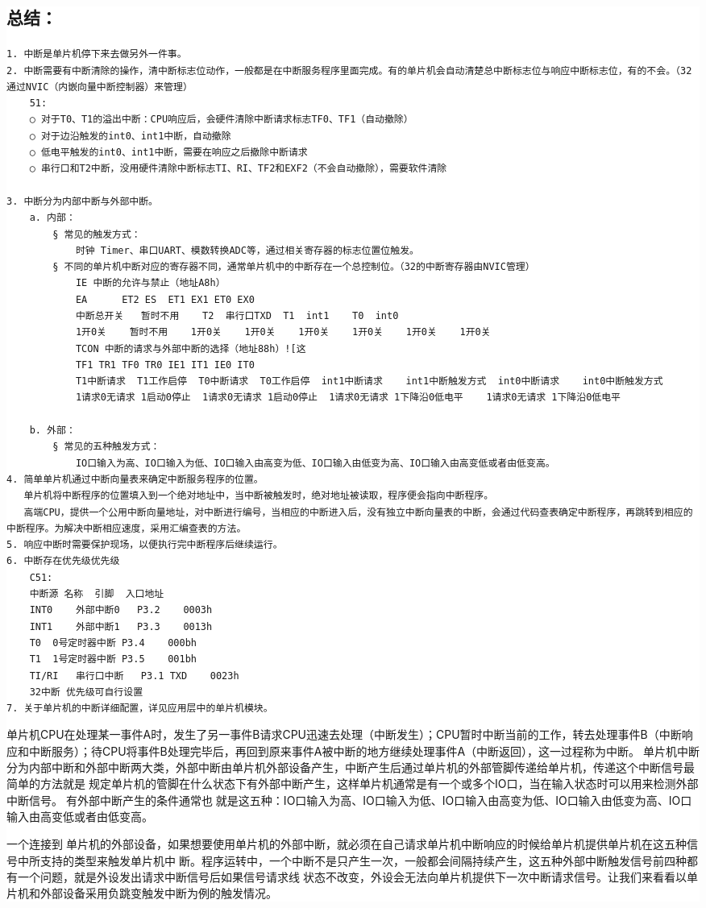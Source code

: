 ## 总结：
	1. 中断是单片机停下来去做另外一件事。
	2. 中断需要有中断清除的操作，清中断标志位动作，一般都是在中断服务程序里面完成。有的单片机会自动清楚总中断标志位与响应中断标志位，有的不会。（32通过NVIC（内嵌向量中断控制器）来管理）
		51:
		○ 对于T0、T1的溢出中断：CPU响应后，会硬件清除中断请求标志TF0、TF1（自动撤除）
		○ 对于边沿触发的int0、int1中断，自动撤除
		○ 低电平触发的int0、int1中断，需要在响应之后撤除中断请求
		○ 串行口和T2中断，没用硬件清除中断标志TI、RI、TF2和EXF2（不会自动撤除），需要软件清除
		
	3. 中断分为内部中断与外部中断。
		a. 内部：
			§ 常见的触发方式：
			    时钟 Timer、串口UART、模数转换ADC等，通过相关寄存器的标志位置位触发。
			§ 不同的单片机中断对应的寄存器不同，通常单片机中的中断存在一个总控制位。（32的中断寄存器由NVIC管理）
				IE 中断的允许与禁止（地址A8h）
				EA		ET2	ES	ET1	EX1	ET0	EX0
				中断总开关	暂时不用	T2	串行口TXD	T1	int1	T0	int0
				1开0关	暂时不用	1开0关	1开0关	1开0关	1开0关	1开0关	1开0关
				TCON 中断的请求与外部中断的选择（地址88h）![这
				TF1	TR1	TF0	TR0	IE1	IT1	IE0	IT0
				T1中断请求	T1工作启停	T0中断请求	T0工作启停	int1中断请求	int1中断触发方式	int0中断请求	int0中断触发方式
				1请求0无请求	1启动0停止	1请求0无请求	1启动0停止	1请求0无请求	1下降沿0低电平	1请求0无请求	1下降沿0低电平
				
		b. 外部：
			§ 常见的五种触发方式：
			    IO口输入为高、IO口输入为低、IO口输入由高变为低、IO口输入由低变为高、IO口输入由高变低或者由低变高。
	4. 简单单片机通过中断向量表来确定中断服务程序的位置。  
	   单片机将中断程序的位置填入到一个绝对地址中，当中断被触发时，绝对地址被读取，程序便会指向中断程序。
	   高端CPU，提供一个公用中断向量地址，对中断进行编号，当相应的中断进入后，没有独立中断向量表的中断，会通过代码查表确定中断程序，再跳转到相应的中断程序。为解决中断相应速度，采用汇编查表的方法。
	5. 响应中断时需要保护现场，以便执行完中断程序后继续运行。
	6. 中断存在优先级优先级
		C51:
		中断源	名称	引脚	入口地址
		INT0	外部中断0	P3.2	0003h
		INT1	外部中断1	P3.3	0013h
		T0	0号定时器中断	P3.4	000bh
		T1	1号定时器中断	P3.5	001bh
		TI/RI	串行口中断	P3.1 TXD	0023h
		32中断 优先级可自行设置
	7. 关于单片机的中断详细配置，详见应用层中的单片机模块。





单片机CPU在处理某一事件A时，发生了另一事件B请求CPU迅速去处理（中断发生）；CPU暂时中断当前的工作，转去处理事件B（中断响应和中断服务）；待CPU将事件B处理完毕后，再回到原来事件A被中断的地方继续处理事件A（中断返回），这一过程称为中断。
单片机中断分为内部中断和外部中断两大类，外部中断由单片机外部设备产生，中断产生后通过单片机的外部管脚传递给单片机，传递这个中断信号最简单的方法就是 规定单片机的管脚在什么状态下有外部中断产生，这样单片机通常是有一个或多个IO口，当在输入状态时可以用来检测外部中断信号。
有外部中断产生的条件通常也 就是这五种：IO口输入为高、IO口输入为低、IO口输入由高变为低、IO口输入由低变为高、IO口输入由高变低或者由低变高。

一个连接到 单片机的外部设备，如果想要使用单片机的外部中断，就必须在自己请求单片机中断响应的时候给单片机提供单片机在这五种信号中所支持的类型来触发单片机中 断。程序运转中，一个中断不是只产生一次，一般都会间隔持续产生，这五种外部中断触发信号前四种都有一个问题，就是外设发出请求中断信号后如果信号请求线 状态不改变，外设会无法向单片机提供下一次中断请求信号。让我们来看看以单片机和外部设备采用负跳变触发中断为例的触发情况。
